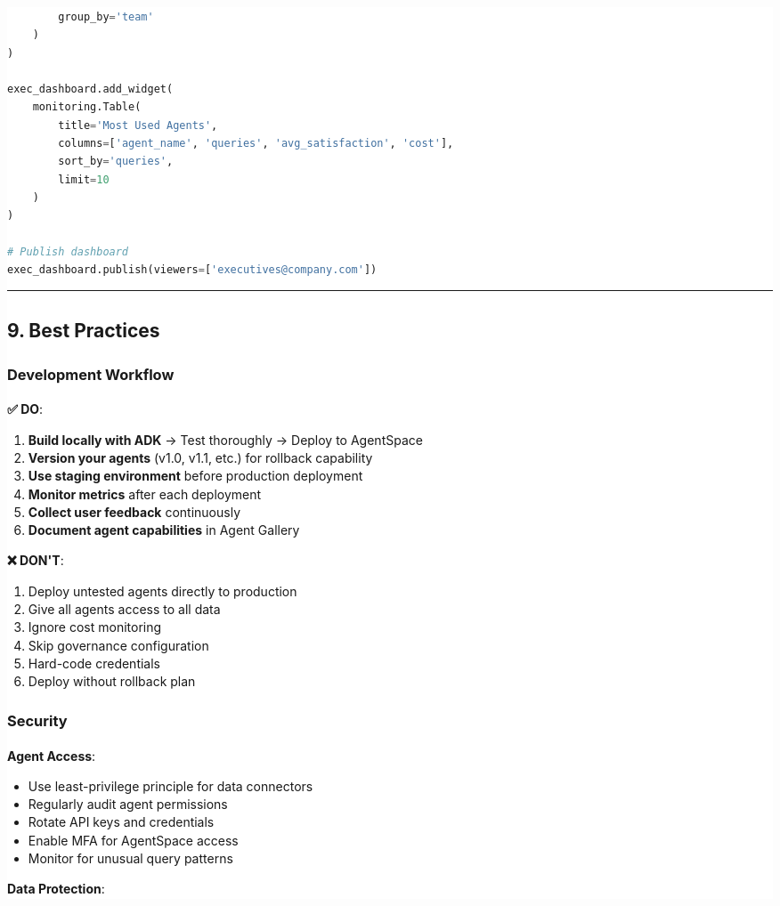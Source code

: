 ```python
        group_by='team'
    )
)

exec_dashboard.add_widget(
    monitoring.Table(
        title='Most Used Agents',
        columns=['agent_name', 'queries', 'avg_satisfaction', 'cost'],
        sort_by='queries',
        limit=10
    )
)

# Publish dashboard
exec_dashboard.publish(viewers=['executives@company.com'])
```

---

## 9. Best Practices

### Development Workflow

**✅ DO**:

1. **Build locally with ADK** → Test thoroughly → Deploy to AgentSpace
2. **Version your agents** (v1.0, v1.1, etc.) for rollback capability
3. **Use staging environment** before production deployment
4. **Monitor metrics** after each deployment
5. **Collect user feedback** continuously
6. **Document agent capabilities** in Agent Gallery

**❌ DON'T**:

1. Deploy untested agents directly to production
2. Give all agents access to all data
3. Ignore cost monitoring
4. Skip governance configuration
5. Hard-code credentials
6. Deploy without rollback plan

### Security

**Agent Access**:

- Use least-privilege principle for data connectors
- Regularly audit agent permissions
- Rotate API keys and credentials
- Enable MFA for AgentSpace access
- Monitor for unusual query patterns

**Data Protection**:
